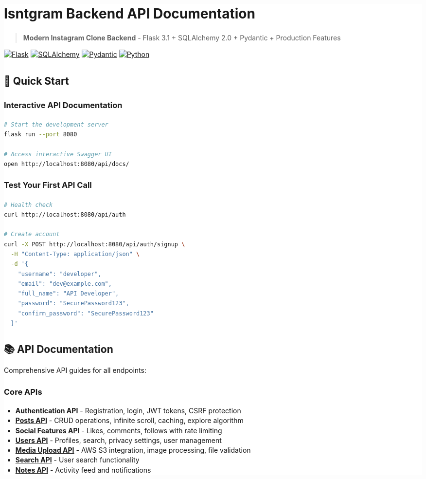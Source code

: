 # Isntgram Backend API Documentation

> **Modern Instagram Clone Backend** - Flask 3.1 + SQLAlchemy 2.0 + Pydantic + Production Features

[![Flask](https://img.shields.io/badge/Flask-3.1.1-000000?style=flat&logo=flask)](https://flask.palletsprojects.com/)
[![SQLAlchemy](https://img.shields.io/badge/SQLAlchemy-2.0-red?style=flat)](https://sqlalchemy.org/)
[![Pydantic](https://img.shields.io/badge/Pydantic-2.10-blue?style=flat)](https://pydantic.dev/)
[![Python](https://img.shields.io/badge/Python-3.11-3776ab?style=flat&logo=python)](https://python.org/)

## 🚀 Quick Start

### Interactive API Documentation

```bash
# Start the development server
flask run --port 8080

# Access interactive Swagger UI
open http://localhost:8080/api/docs/
```

### Test Your First API Call

```bash
# Health check
curl http://localhost:8080/api/auth

# Create account
curl -X POST http://localhost:8080/api/auth/signup \
  -H "Content-Type: application/json" \
  -d '{
    "username": "developer",
    "email": "dev@example.com", 
    "full_name": "API Developer",
    "password": "SecurePassword123",
    "confirm_password": "SecurePassword123"
  }'
```

## 📚 API Documentation

Comprehensive API guides for all endpoints:

### Core APIs
- **[Authentication API](./api/authentication.md)** - Registration, login, JWT tokens, CSRF protection
- **[Posts API](./api/posts.md)** - CRUD operations, infinite scroll, caching, explore algorithm
- **[Social Features API](./api/social-features.md)** - Likes, comments, follows with rate limiting
- **[Users API](./api/users.md)** - Profiles, search, privacy settings, user management
- **[Media Upload API](./api/media.md)** - AWS S3 integration, image processing, file validation
- **[Search API](./api/search.md)** - User search functionality
- **[Notes API](./api/notes.md)** - Activity feed and notifications
